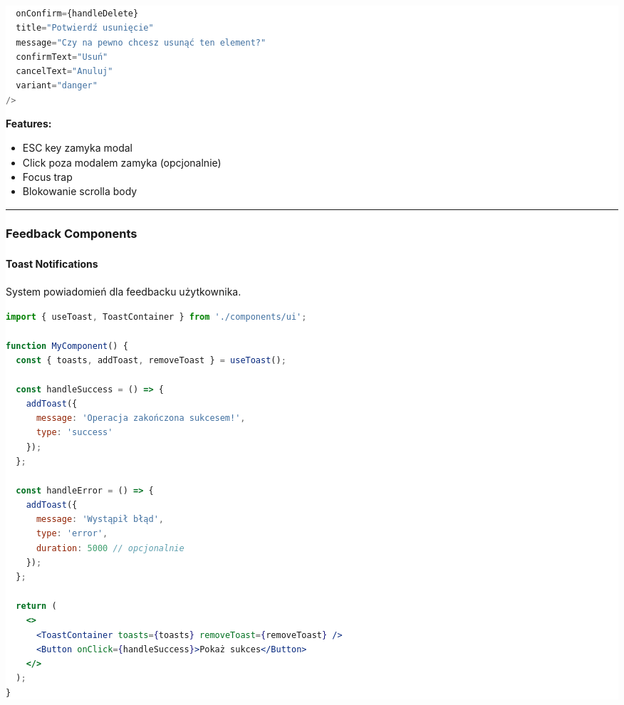 ```jsx
  onConfirm={handleDelete}
  title="Potwierdź usunięcie"
  message="Czy na pewno chcesz usunąć ten element?"
  confirmText="Usuń"
  cancelText="Anuluj"
  variant="danger"
/>
```

**Features:**
- ESC key zamyka modal
- Click poza modalem zamyka (opcjonalnie)
- Focus trap
- Blokowanie scrolla body

---

### Feedback Components

#### Toast Notifications
System powiadomień dla feedbacku użytkownika.

```jsx
import { useToast, ToastContainer } from './components/ui';

function MyComponent() {
  const { toasts, addToast, removeToast } = useToast();

  const handleSuccess = () => {
    addToast({
      message: 'Operacja zakończona sukcesem!',
      type: 'success'
    });
  };

  const handleError = () => {
    addToast({
      message: 'Wystąpił błąd',
      type: 'error',
      duration: 5000 // opcjonalnie
    });
  };

  return (
    <>
      <ToastContainer toasts={toasts} removeToast={removeToast} />
      <Button onClick={handleSuccess}>Pokaż sukces</Button>
    </>
  );
}
```

